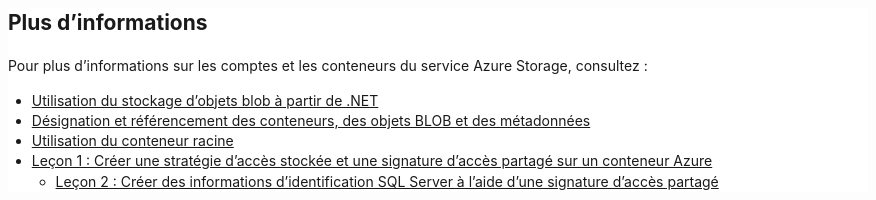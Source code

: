 
## Plus d’informations


Pour plus d’informations sur les comptes et les conteneurs du service Azure Storage, consultez :

- [Utilisation du stockage d’objets blob à partir de .NET](../storage/storage-dotnet-how-to-use-blobs.md)
- [Désignation et référencement des conteneurs, des objets BLOB et des métadonnées](http://msdn.microsoft.com/library/azure/dd135715.aspx)
- [Utilisation du conteneur racine](http://msdn.microsoft.com/library/azure/ee395424.aspx)
- [Leçon 1 : Créer une stratégie d’accès stockée et une signature d’accès partagé sur un conteneur Azure](http://msdn.microsoft.com/library/dn466430.aspx)
    - [Leçon 2 : Créer des informations d’identification SQL Server à l’aide d’une signature d’accès partagé](http://msdn.microsoft.com/library/dn466435.aspx)






[30_powershell_ise]: ./media/sql-database-xevent-code-event-file/event-file-powershell-ise-b30.png


